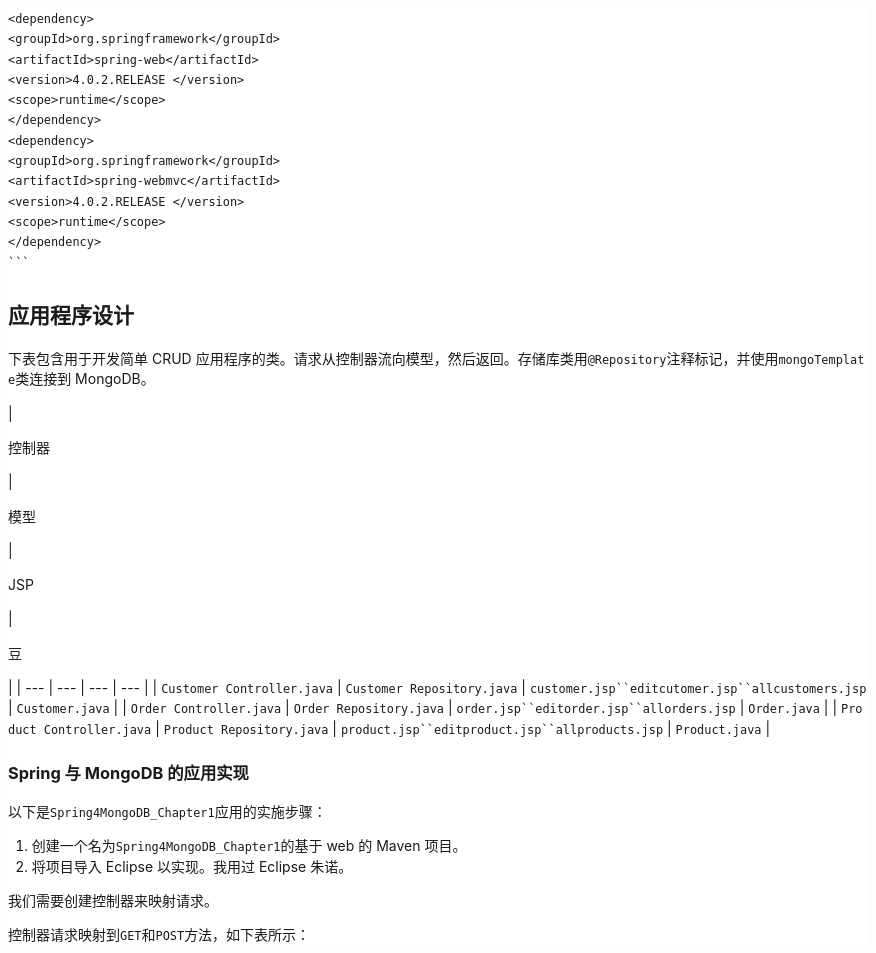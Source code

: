     <dependency>
    <groupId>org.springframework</groupId>
    <artifactId>spring-web</artifactId>
    <version>4.0.2.RELEASE </version>
    <scope>runtime</scope>
    </dependency>
    <dependency>
    <groupId>org.springframework</groupId>
    <artifactId>spring-webmvc</artifactId>
    <version>4.0.2.RELEASE </version>
    <scope>runtime</scope>
    </dependency>
    ```

## 应用程序设计

下表包含用于开发简单 CRUD 应用程序的类。请求从控制器流向模型，然后返回。存储库类用`@Repository`注释标记，并使用`mongoTemplate`类连接到 MongoDB。

<colgroup><col style="text-align: left"> <col style="text-align: left"> <col style="text-align: left"> <col style="text-align: left"></colgroup> 
| 

控制器

 | 

模型

 | 

JSP

 | 

豆

 |
| --- | --- | --- | --- |
| `Customer Controller.java` | `Customer Repository.java` | `customer.jsp``editcutomer.jsp``allcustomers.jsp` | `Customer.java` |
| `Order Controller.java` | `Order Repository.java` | `order.jsp``editorder.jsp``allorders.jsp` | `Order.java` |
| `Product Controller.java` | `Product Repository.java` | `product.jsp``editproduct.jsp``allproducts.jsp` | `Product.java` |

### Spring 与 MongoDB 的应用实现

以下是`Spring4MongoDB_Chapter1`应用的实施步骤：

1.  创建一个名为`Spring4MongoDB_Chapter1`的基于 web 的 Maven 项目。
2.  将项目导入 Eclipse 以实现。我用过 Eclipse 朱诺。

我们需要创建控制器来映射请求。

控制器请求映射到`GET`和`POST`方法，如下表所示：
